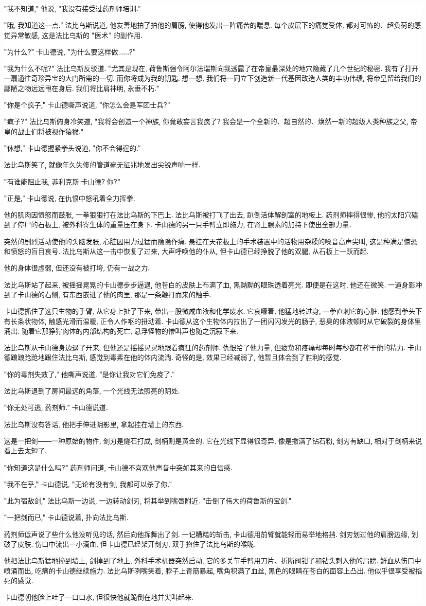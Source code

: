 "我不知道," 他说, "我没有接受过药剂师培训."

"哦, 我知道这一点." 法比乌斯说道, 他友善地拍了拍他的肩膀, 使得他发出一阵痛苦的喘息. 每个皮层下的痛觉受体, 都对可怖的、超负荷的感觉异常敏感, 这是法比乌斯的 "医术" 的副作用.

"为什么?" 卡山德说, "为什么要这样做……?"

"我为什么不呢?" 法比乌斯反驳道. "尤其是现在, 荷鲁斯强令阿尔法瑞斯向我透露了在帝皇最深处的地穴隐藏了几个世纪的秘密. 我有了打开一扇通往奇珍异宝的大门所需的一切. 而你将成为我的钥匙. 想一想, 我们将一同立下创造新一代基因改造人类的丰功伟绩, 将帝皇留给我们的鄙陋之物远远甩在身后. 我们将比肩神明, 永垂不朽."

"你是个疯子," 卡山德嘶声说道, "你怎么会是军团士兵?"

"疯子?" 法比乌斯俯身冷笑道, "我将会创造一个神族, 你竟敢妄言我疯了? 我会是一个全新的、超自然的、焕然一新的超级人类种族之父, 帝皇的战士们将被视作猿猴."

"休想," 卡山德握紧拳头说道, "你不会得逞的."

法比乌斯笑了, 就像年久失修的管道毫无征兆地发出尖锐声响一样.

"有谁能阻止我, 菲利克斯·卡山德? 你?"

"正是," 卡山德说, 在仇恨中怒吼着全力挥拳.

他的肌肉因愤怒而鼓胀, 一拳狠狠打在法比乌斯的下巴上. 法比乌斯被打飞了出去, 趴倒活体解剖室的地板上. 药剂师摔得很惨, 他的太阳穴磕到了停尸的石板上, 被外科寄生体的重量压在身下. 卡山德的另一只手臂立即施力, 在肾上腺素的加持下使出全部力量.

突然的剧烈活动使他的头脑发胀, 心脏因用力过猛而隐隐作痛. 悬挂在天花板上的手术装置中的活物用杂糅的嗓音高声尖叫, 这是种满是惊恐和愤怒的盲目哀号. 法比乌斯从这一击中恢复了过来, 大声呼唤他的仆从, 但卡山德已经挣脱了他的双腿, 从石板上一跃而起.

他的身体很虚弱, 但还没有被打垮, 仍有一战之力.

法比乌斯站了起来, 被摇摇晃晃的卡山德步步逼退, 他苍白的皮肤上布满了血, 黑黝黝的眼珠透着亮光. 即便是在这时, 他还在微笑. 一道身影冲到了卡山德的右侧, 有东西嵌进了他的肉里, 那是一条鞭打而来的触手.

卡山德抓住了这只生物的手臂, 从它身上扯了下来, 带出一股微咸血液和化学废水. 它哀嚎着, 他猛地转过身, 一拳直刺它的心脏. 他感到拳头下有长条状物体, 触感光滑而温暖, 正令人作呕的扭动着. 卡山德从这个生物体内拉出了一团闪闪发光的肠子, 恶臭的体液顿时从它破裂的身体里涌出. 随着它那狰狞肉体的内部结构的死亡, 悬浮怪物的惨叫声也随之沉寂下来.

法比乌斯从卡山德身边退了开来, 但他还是摇摇晃晃地跟着疯狂的药剂师. 仇恨给了他力量, 但疲惫和疼痛却每时每秒都在榨干他的精力. 卡山德踉踉跄跄地跟住法比乌斯, 感觉到毒素在他的体内流淌. 奇怪的是, 效果已经减弱了, 他暂且体会到了胜利的感觉.

"你的毒剂失效了," 他嘶声说道, "是你让我对它们免疫了."

法比乌斯退到了房间最远的角落, 一个光线无法照亮的阴处.

"你无处可逃, 药剂师." 卡山德说道.

法比乌斯没有答话, 他把手伸进阴影里, 拿起挂在墙上的东西.

这是一把剑——一种原始的物件, 剑刃是燧石打成, 剑柄则是黄金的. 它在光线下显得很奇异, 像是撒满了钻石粉, 剑刃有缺口, 相对于剑柄来说看上去太短了.

"你知道这是什么吗?" 药剂师问道, 卡山德不喜欢他声音中突如其来的自信感.

"我不在乎," 卡山德说, "无论有没有剑, 我都可以杀了你."

"此为宿敌剑," 法比乌斯一边说, 一边转动剑刃, 将其举到嘴唇附近. "击倒了伟大的荷鲁斯的宝剑."

"一把剑而已," 卡山德说着, 扑向法比乌斯.

药剂师低声说了些什么他没听见的话, 然后向他挥舞出了剑. 一记糟糕的斩击, 卡山德用前臂就能轻而易举地格挡. 剑刃划过他的肩膀边缘, 划破了皮肤. 伤口中流出一小滴血, 但卡山德已经架开剑刃, 双手掐住了法比乌斯的喉咙.

他把法比乌斯猛地撞到墙上, 剑掉到了地上, 外科手术机器突然启动, 它的多关节手臂用刀片、折断阀钳子和钻头刺入他的肩膀. 鲜血从伤口中喷涌而出, 吃痛的卡山德继续施力. 法比乌斯咧嘴笑着, 脖子上青筋暴起, 嘴角积满了血丝, 黑色的眼睛在苍白的面容上凸出. 他似乎很享受被掐死的感觉.

卡山德朝他脸上吐了一口口水, 但很快他就跪倒在地并尖叫起来.
